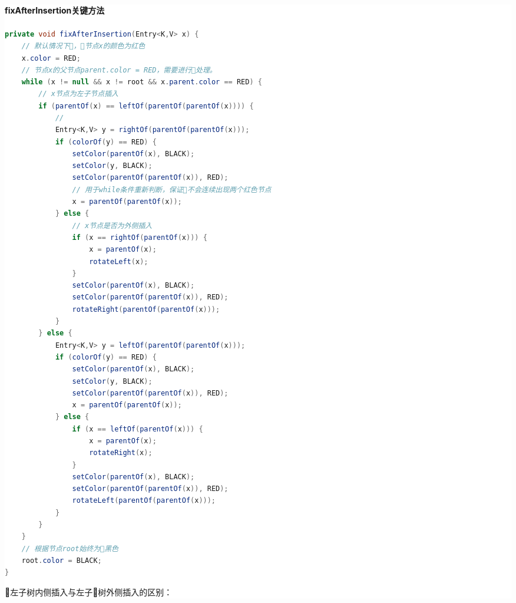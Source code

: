 #### fixAfterInsertion关键方法

```java
private void fixAfterInsertion(Entry<K,V> x) {
    // 默认情况下，节点x的颜色为红色
    x.color = RED;
    // 节点x的父节点parent.color = RED，需要进行处理。
    while (x != null && x != root && x.parent.color == RED) {
        // x节点为左子节点插入
        if (parentOf(x) == leftOf(parentOf(parentOf(x)))) {
            // 
            Entry<K,V> y = rightOf(parentOf(parentOf(x)));
            if (colorOf(y) == RED) {
                setColor(parentOf(x), BLACK);
                setColor(y, BLACK);
                setColor(parentOf(parentOf(x)), RED);
                // 用于while条件重新判断，保证不会连续出现两个红色节点
                x = parentOf(parentOf(x));
            } else {
                // x节点是否为外侧插入
                if (x == rightOf(parentOf(x))) {
                    x = parentOf(x);
                    rotateLeft(x);
                }
                setColor(parentOf(x), BLACK);
                setColor(parentOf(parentOf(x)), RED);
                rotateRight(parentOf(parentOf(x)));
            }
        } else {
            Entry<K,V> y = leftOf(parentOf(parentOf(x)));
            if (colorOf(y) == RED) {
                setColor(parentOf(x), BLACK);
                setColor(y, BLACK);
                setColor(parentOf(parentOf(x)), RED);
                x = parentOf(parentOf(x));
            } else {        
                if (x == leftOf(parentOf(x))) {
                    x = parentOf(x);
                    rotateRight(x);
                }
                setColor(parentOf(x), BLACK);
                setColor(parentOf(parentOf(x)), RED);
                rotateLeft(parentOf(parentOf(x)));
            }
        }
    }
    // 根据节点root始终为黑色
    root.color = BLACK;
}
```

左子树内侧插入与左子树外侧插入的区别：
